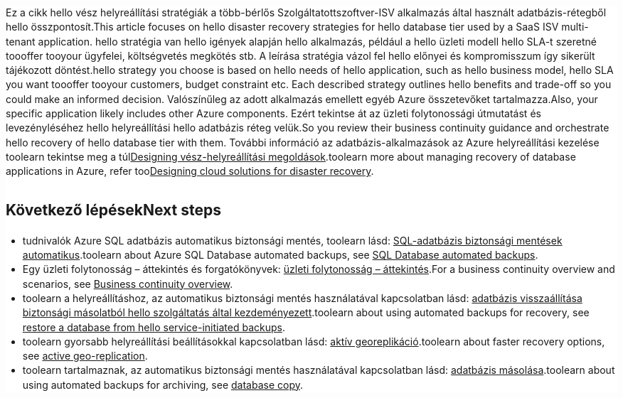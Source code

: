 <span data-ttu-id="70562-261">Ez a cikk hello vész helyreállítási stratégiák a több-bérlős Szolgáltatottszoftver-ISV alkalmazás által használt adatbázis-rétegből hello összpontosít.</span><span class="sxs-lookup"><span data-stu-id="70562-261">This article focuses on hello disaster recovery strategies for hello database tier used by a SaaS ISV multi-tenant application.</span></span> <span data-ttu-id="70562-262">hello stratégia van hello igények alapján hello alkalmazás, például a hello üzleti modell hello SLA-t szeretné toooffer tooyour ügyfelei, költségvetés megkötés stb. A leírása stratégia vázol fel hello előnyei és kompromisszum így sikerült tájékozott döntést.</span><span class="sxs-lookup"><span data-stu-id="70562-262">hello strategy you choose is based on hello needs of hello application, such as hello business model, hello SLA you want toooffer tooyour customers, budget constraint etc. Each described strategy outlines hello benefits and trade-off so you could make an informed decision.</span></span> <span data-ttu-id="70562-263">Valószínűleg az adott alkalmazás emellett egyéb Azure összetevőket tartalmazza.</span><span class="sxs-lookup"><span data-stu-id="70562-263">Also, your specific application likely includes other Azure components.</span></span> <span data-ttu-id="70562-264">Ezért tekintse át az üzleti folytonossági útmutatást és levezényléséhez hello helyreállítási hello adatbázis réteg velük.</span><span class="sxs-lookup"><span data-stu-id="70562-264">So you review their business continuity guidance and orchestrate hello recovery of hello database tier with them.</span></span> <span data-ttu-id="70562-265">További információ az adatbázis-alkalmazások az Azure helyreállítási kezelése toolearn tekintse meg a túl[Designing vész-helyreállítási megoldások](sql-database-designing-cloud-solutions-for-disaster-recovery.md).</span><span class="sxs-lookup"><span data-stu-id="70562-265">toolearn more about managing recovery of database applications in Azure, refer too[Designing cloud solutions for disaster recovery](sql-database-designing-cloud-solutions-for-disaster-recovery.md).</span></span>  

## <a name="next-steps"></a><span data-ttu-id="70562-266">Következő lépések</span><span class="sxs-lookup"><span data-stu-id="70562-266">Next steps</span></span>
* <span data-ttu-id="70562-267">tudnivalók Azure SQL adatbázis automatikus biztonsági mentés, toolearn lásd: [SQL-adatbázis biztonsági mentések automatikus](sql-database-automated-backups.md).</span><span class="sxs-lookup"><span data-stu-id="70562-267">toolearn about Azure SQL Database automated backups, see [SQL Database automated backups](sql-database-automated-backups.md).</span></span>
* <span data-ttu-id="70562-268">Egy üzleti folytonosság – áttekintés és forgatókönyvek: [üzleti folytonosság – áttekintés](sql-database-business-continuity.md).</span><span class="sxs-lookup"><span data-stu-id="70562-268">For a business continuity overview and scenarios, see [Business continuity overview](sql-database-business-continuity.md).</span></span>
* <span data-ttu-id="70562-269">toolearn a helyreállításhoz, az automatikus biztonsági mentés használatával kapcsolatban lásd: [adatbázis visszaállítása biztonsági másolatból hello szolgáltatás által kezdeményezett](sql-database-recovery-using-backups.md).</span><span class="sxs-lookup"><span data-stu-id="70562-269">toolearn about using automated backups for recovery, see [restore a database from hello service-initiated backups](sql-database-recovery-using-backups.md).</span></span>
* <span data-ttu-id="70562-270">toolearn gyorsabb helyreállítási beállításokkal kapcsolatban lásd: [aktív georeplikáció](sql-database-geo-replication-overview.md).</span><span class="sxs-lookup"><span data-stu-id="70562-270">toolearn about faster recovery options, see [active geo-replication](sql-database-geo-replication-overview.md).</span></span>
* <span data-ttu-id="70562-271">toolearn tartalmaznak, az automatikus biztonsági mentés használatával kapcsolatban lásd: [adatbázis másolása](sql-database-copy.md).</span><span class="sxs-lookup"><span data-stu-id="70562-271">toolearn about using automated backups for archiving, see [database copy](sql-database-copy.md).</span></span>


